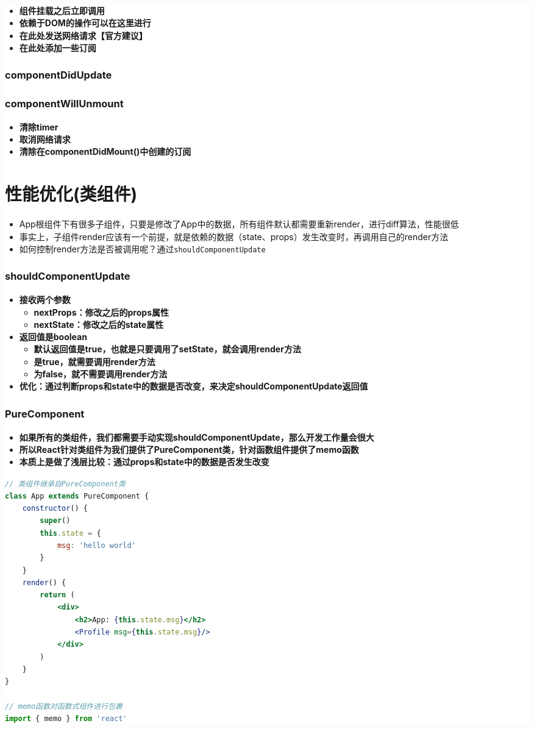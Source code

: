 - **组件挂载之后立即调用**
- **依赖于DOM的操作可以在这里进行**
- **在此处发送网络请求【官方建议】**
- **在此处添加一些订阅**

### componentDidUpdate

### componentWillUnmount

- **清除timer**
- **取消网络请求**
- **清除在componentDidMount()中创建的订阅**









# 性能优化(类组件)

- App根组件下有很多子组件，只要是修改了App中的数据，所有组件默认都需要重新render，进行diff算法，性能很低
- 事实上，子组件render应该有一个前提，就是依赖的数据（state、props）发生改变时，再调用自己的render方法
- 如何控制render方法是否被调用呢？通过`shouldComponentUpdate`

### shouldComponentUpdate

- **接收两个参数**
  - **nextProps：修改之后的props属性**
  - **nextState：修改之后的state属性**
- **返回值是boolean**
  - **默认返回值是true，也就是只要调用了setState，就会调用render方法**
  - **是true，就需要调用render方法**
  - **为false，就不需要调用render方法**
- **优化：通过判断props和state中的数据是否改变，来决定shouldComponentUpdate返回值**





### PureComponent

- **如果所有的类组件，我们都需要手动实现shouldComponentUpdate，那么开发工作量会很大**
- **所以React针对类组件为我们提供了PureComponent类，针对函数组件提供了memo函数**
- **本质上是做了浅层比较：通过props和state中的数据是否发生改变**

````jsx
// 类组件继承自PureComponent类
class App extends PureComponent {
    constructor() {
        super()
        this.state = {
            msg: 'hello world'
        }
    }
    render() {
        return (
            <div>
                <h2>App: {this.state.msg}</h2>
                <Profile msg={this.state.msg}/>
            </div>
        )
    }
}

// memo函数对函数式组件进行包裹
import { memo } from 'react'
````